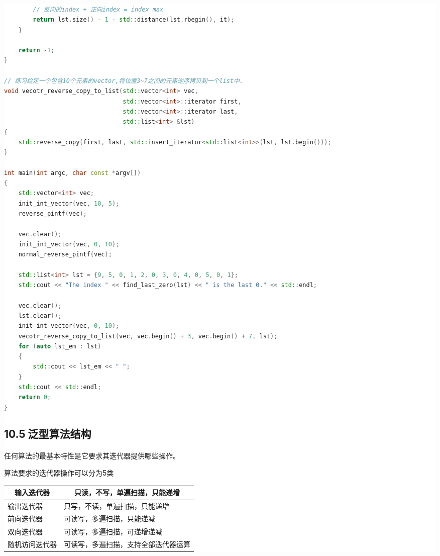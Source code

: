 ```c++
        // 反向的index + 正向index = index max
        return lst.size() - 1 - std::distance(lst.rbegin(), it);
    }

    return -1;
}

// 练习给定一个包含10个元素的vector,将位置3~7之间的元素逆序拷贝到一个list中.
void vecotr_reverse_copy_to_list(std::vector<int> vec,
                                 std::vector<int>::iterator first,
                                 std::vector<int>::iterator last,
                                 std::list<int> &lst)
{
    std::reverse_copy(first, last, std::insert_iterator<std::list<int>>(lst, lst.begin()));
}

int main(int argc, char const *argv[])
{
    std::vector<int> vec;
    init_int_vector(vec, 10, 5);
    reverse_pintf(vec);

    vec.clear();
    init_int_vector(vec, 0, 10);
    normal_reverse_pintf(vec);

    std::list<int> lst = {9, 5, 0, 1, 2, 0, 3, 0, 4, 0, 5, 0, 1};
    std::cout << "The index " << find_last_zero(lst) << " is the last 0." << std::endl;

    vec.clear();
    lst.clear();
    init_int_vector(vec, 0, 10);
    vecotr_reverse_copy_to_list(vec, vec.begin() + 3, vec.begin() + 7, lst);
    for (auto lst_em : lst)
    {
        std::cout << lst_em << " ";
    }
    std::cout << std::endl;
    return 0;
}

```

## 10.5 泛型算法结构

任何算法的最基本特性是它要求其迭代器提供哪些操作。

算法要求的迭代器操作可以分为5类

| 输入迭代器     | 只读，不写，单遍扫描，只能递增       |
| -------------- | ------------------------------------ |
| 输出迭代器     | 只写，不读，单遍扫描，只能递增       |
| 前向迭代器     | 可读写，多遍扫描，只能递减           |
| 双向迭代器     | 可读写，多遍扫描，可递增递减         |
| 随机访问迭代器 | 可读写，多遍扫描，支持全部迭代器运算 |

